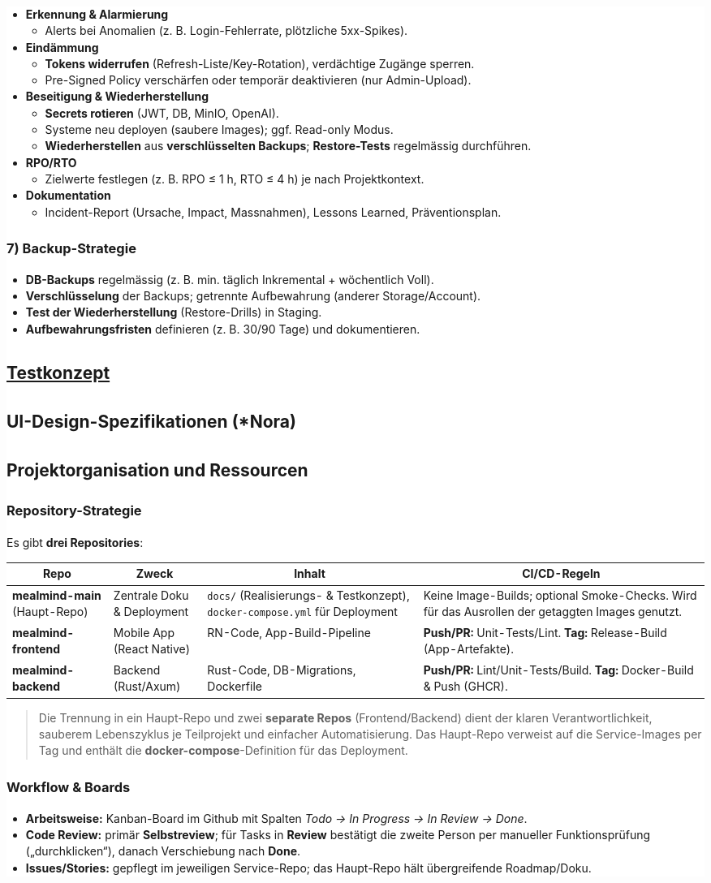 - **Erkennung & Alarmierung**
  - Alerts bei Anomalien (z. B. Login-Fehlerrate, plötzliche 5xx-Spikes).
- **Eindämmung**
  - **Tokens widerrufen** (Refresh-Liste/Key-Rotation), verdächtige Zugänge sperren.
  - Pre-Signed Policy verschärfen oder temporär deaktivieren (nur Admin-Upload).
- **Beseitigung & Wiederherstellung**
  - **Secrets rotieren** (JWT, DB, MinIO, OpenAI).
  - Systeme neu deployen (saubere Images); ggf. Read-only Modus.
  - **Wiederherstellen** aus **verschlüsselten Backups**; **Restore-Tests** regelmässig durchführen.
- **RPO/RTO**
  - Zielwerte festlegen (z. B. RPO ≤ 1 h, RTO ≤ 4 h) je nach Projektkontext.
- **Dokumentation**
  - Incident-Report (Ursache, Impact, Massnahmen), Lessons Learned, Präventionsplan.

### 7) Backup-Strategie

- **DB-Backups** regelmässig (z. B. min. täglich Inkremental + wöchentlich Voll).
- **Verschlüsselung** der Backups; getrennte Aufbewahrung (anderer Storage/Account).
- **Test der Wiederherstellung** (Restore-Drills) in Staging.
- **Aufbewahrungsfristen** definieren (z. B. 30/90 Tage) und dokumentieren.

## [Testkonzept](../docs/testkonzept.md)

## UI-Design-Spezifikationen (*Nora)

## Projektorganisation und Ressourcen

### Repository-Strategie

Es gibt **drei Repositories**:

| Repo                           | Zweck                      | Inhalt                                                                      | CI/CD-Regeln                                                                                    |
|--------------------------------|----------------------------|-----------------------------------------------------------------------------|-------------------------------------------------------------------------------------------------|
| **mealmind-main** (Haupt-Repo) | Zentrale Doku & Deployment | `docs/` (Realisierungs- & Testkonzept), `docker-compose.yml` für Deployment | Keine Image-Builds; optional Smoke-Checks. Wird für das Ausrollen der getaggten Images genutzt. |
| **mealmind-frontend**          | Mobile App (React Native)  | RN-Code, App-Build-Pipeline                                                 | **Push/PR:** Unit-Tests/Lint. **Tag:** Release-Build (App-Artefakte).                           |
| **mealmind-backend**           | Backend (Rust/Axum)        | Rust-Code, DB-Migrations, Dockerfile                                        | **Push/PR:** Lint/Unit-Tests/Build. **Tag:** Docker-Build & Push (GHCR).                        |

> Die Trennung in ein Haupt-Repo und zwei **separate Repos** (Frontend/Backend) dient der klaren Verantwortlichkeit, sauberem Lebenszyklus je Teilprojekt und einfacher Automatisierung. Das Haupt-Repo verweist auf die Service-Images per Tag und enthält die **docker-compose**-Definition für das Deployment.

### Workflow & Boards

- **Arbeitsweise:** Kanban-Board im Github mit Spalten *Todo → In Progress → In Review → Done*.  
- **Code Review:** primär **Selbstreview**; für Tasks in **Review** bestätigt die zweite Person per manueller Funktionsprüfung („durchklicken“), danach Verschiebung nach **Done**.  
- **Issues/Stories:** gepflegt im jeweiligen Service-Repo; das Haupt-Repo hält übergreifende Roadmap/Doku.
